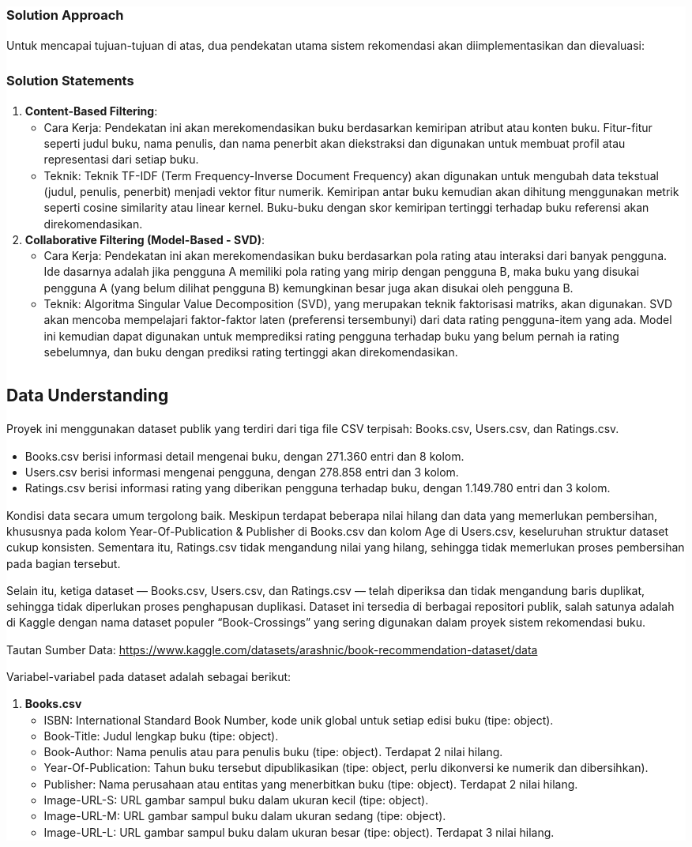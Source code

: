 ### Solution Approach

Untuk mencapai tujuan-tujuan di atas, dua pendekatan utama sistem rekomendasi akan diimplementasikan dan dievaluasi:

### Solution Statements

1.  **Content-Based Filtering**:
    * Cara Kerja: Pendekatan ini akan merekomendasikan buku berdasarkan kemiripan atribut atau konten buku. Fitur-fitur seperti judul buku, nama penulis, dan nama penerbit akan diekstraksi dan digunakan untuk membuat profil atau representasi dari setiap buku.
    * Teknik: Teknik TF-IDF (Term Frequency-Inverse Document Frequency) akan digunakan untuk mengubah data tekstual (judul, penulis, penerbit) menjadi vektor fitur numerik. Kemiripan antar buku kemudian akan dihitung menggunakan metrik seperti cosine similarity atau linear kernel. Buku-buku dengan skor kemiripan tertinggi terhadap buku referensi akan direkomendasikan.
2.  **Collaborative Filtering (Model-Based - SVD)**:
    * Cara Kerja: Pendekatan ini akan merekomendasikan buku berdasarkan pola rating atau interaksi dari banyak pengguna. Ide dasarnya adalah jika pengguna A memiliki pola rating yang mirip dengan pengguna B, maka buku yang disukai pengguna A (yang belum dilihat pengguna B) kemungkinan besar juga akan disukai oleh pengguna B.
    * Teknik: Algoritma Singular Value Decomposition (SVD), yang merupakan teknik faktorisasi matriks, akan digunakan. SVD akan mencoba mempelajari faktor-faktor laten (preferensi tersembunyi) dari data rating pengguna-item yang ada. Model ini kemudian dapat digunakan untuk memprediksi rating pengguna terhadap buku yang belum pernah ia rating sebelumnya, dan buku dengan prediksi rating tertinggi akan direkomendasikan.

## Data Understanding

Proyek ini menggunakan dataset publik yang terdiri dari tiga file CSV terpisah: Books.csv, Users.csv, dan Ratings.csv.

* Books.csv berisi informasi detail mengenai buku, dengan 271.360 entri dan 8 kolom.
* Users.csv berisi informasi mengenai pengguna, dengan 278.858 entri dan 3 kolom.
* Ratings.csv berisi informasi rating yang diberikan pengguna terhadap buku, dengan 1.149.780 entri dan 3 kolom.

Kondisi data secara umum tergolong baik. Meskipun terdapat beberapa nilai hilang dan data yang memerlukan pembersihan, khususnya pada kolom Year-Of-Publication &  Publisher di Books.csv dan kolom Age di Users.csv, keseluruhan struktur dataset cukup konsisten. Sementara itu, Ratings.csv tidak mengandung nilai yang hilang, sehingga tidak memerlukan proses pembersihan pada bagian tersebut.

Selain itu, ketiga dataset — Books.csv, Users.csv, dan Ratings.csv — telah diperiksa dan tidak mengandung baris duplikat, sehingga tidak diperlukan proses penghapusan duplikasi. Dataset ini tersedia di berbagai repositori publik, salah satunya adalah di Kaggle dengan nama dataset populer “Book-Crossings” yang sering digunakan dalam proyek sistem rekomendasi buku.


Tautan Sumber Data: https://www.kaggle.com/datasets/arashnic/book-recommendation-dataset/data

Variabel-variabel pada dataset adalah sebagai berikut:

1.  **Books.csv**
    * ISBN: International Standard Book Number, kode unik global untuk setiap edisi buku (tipe: object).
    * Book-Title: Judul lengkap buku (tipe: object).
    * Book-Author: Nama penulis atau para penulis buku (tipe: object). Terdapat 2 nilai hilang.
    * Year-Of-Publication: Tahun buku tersebut dipublikasikan (tipe: object, perlu dikonversi ke numerik dan dibersihkan).
    * Publisher: Nama perusahaan atau entitas yang menerbitkan buku (tipe: object). Terdapat 2 nilai hilang.
    * Image-URL-S: URL gambar sampul buku dalam ukuran kecil (tipe: object).
    * Image-URL-M: URL gambar sampul buku dalam ukuran sedang (tipe: object).
    * Image-URL-L: URL gambar sampul buku dalam ukuran besar (tipe: object). Terdapat 3 nilai hilang.